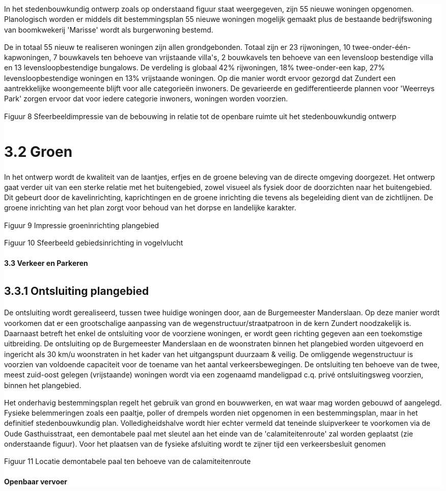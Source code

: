 In het stedenbouwkundig ontwerp zoals op onderstaand figuur staat weergegeven, zijn 55 nieuwe woningen opgenomen. Planologisch worden er middels dit bestemmingsplan 55 nieuwe woningen mogelijk gemaakt plus de bestaande bedrijfswoning van boomkwekerij 'Marisse' wordt als burgerwoning bestemd.

De in totaal 55 nieuw te realiseren woningen zijn allen grondgebonden. Totaal zijn er 23 rijwoningen, 10 twee-onder-één-kapwoningen, 7 bouwkavels ten behoeve van vrijstaande villa's, 2 bouwkavels ten behoeve van een levensloop bestendige villa en 13 levensloopbestendige bungalows. De verdeling is globaal 42% rijwoningen, 18% twee-onder-een kap, 27% levensloopbestendige woningen en 13% vrijstaande woningen. Op die manier wordt ervoor gezorgd dat Zundert een aantrekkelijke woongemeente blijft voor alle categorieën inwoners. De gevarieerde en gedifferentieerde plannen voor 'Weerreys Park' zorgen ervoor dat voor iedere categorie inwoners, woningen worden voorzien.

Figuur 8 Sfeerbeeldimpressie van de bebouwing in relatie tot de openbare ruimte uit het stedenbouwkundig ontwerp

# **3.2 Groen**

In het ontwerp wordt de kwaliteit van de laantjes, erfjes en de groene beleving van de directe omgeving doorgezet. Het ontwerp gaat verder uit van een sterke relatie met het buitengebied, zowel visueel als fysiek door de doorzichten naar het buitengebied. Dit gebeurt door de kavelinrichting, kaprichtingen en de groene inrichting die tevens als begeleiding dient van de zichtlijnen. De groene inrichting van het plan zorgt voor behoud van het dorpse en landelijke karakter.

Figuur 9 Impressie groeninrichting plangebied

<span id="page-9-0"></span>Figuur 10 Sfeerbeeld gebiedsinrichting in vogelvlucht

#### **3.3 Verkeer en Parkeren**

## <span id="page-9-1"></span>**3.3.1 Ontsluiting plangebied**

De ontsluiting wordt gerealiseerd, tussen twee huidige woningen door, aan de Burgemeester Manderslaan. Op deze manier wordt voorkomen dat er een grootschalige aanpassing van de wegenstructuur/straatpatroon in de kern Zundert noodzakelijk is. Daarnaast betreft het enkel de ontsluiting voor de voorziene woningen, er wordt geen richting gegeven aan een toekomstige uitbreiding. De ontsluiting op de Burgemeester Manderslaan en de woonstraten binnen het plangebied worden uitgevoerd en ingericht als 30 km/u woonstraten in het kader van het uitgangspunt duurzaam & veilig. De omliggende wegenstructuur is voorzien van voldoende capaciteit voor de toename van het aantal verkeersbewegingen. De ontsluiting ten behoeve van de twee, meest zuid-oost gelegen (vrijstaande) woningen wordt via een zogenaamd mandeligpad c.q. privé ontsluitingsweg voorzien, binnen het plangebied.

Het onderhavig bestemmingsplan regelt het gebruik van grond en bouwwerken, en wat waar mag worden gebouwd of aangelegd. Fysieke belemmeringen zoals een paaltje, poller of drempels worden niet opgenomen in een bestemmingsplan, maar in het definitief stedenbouwkundig plan. Volledigheidshalve wordt hier echter vermeld dat teneinde sluipverkeer te voorkomen via de Oude Gasthuisstraat, een demontabele paal met sleutel aan het einde van de 'calamiteitenroute' zal worden geplaatst (zie onderstaande figuur). Voor het plaatsen van de fysieke afsluiting wordt te zijner tijd een verkeersbesluit genomen

Figuur 11 Locatie demontabele paal ten behoeve van de calamiteitenroute

#### Openbaar vervoer
